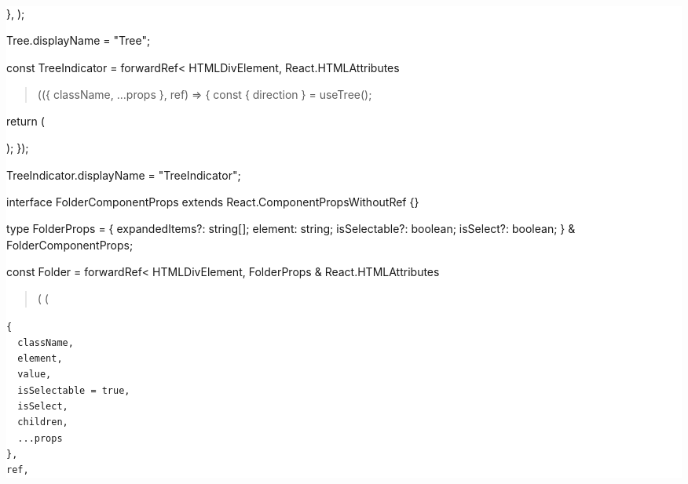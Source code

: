 },
);

Tree.displayName = "Tree";

const TreeIndicator = forwardRef<
HTMLDivElement,
React.HTMLAttributes<HTMLDivElement>

> (({ className, ...props }, ref) => {
> const { direction } = useTree();

return (
<div
dir={direction}
ref={ref}
className={cn(
"absolute left-1.5 h-full w-px rounded-md bg-muted py-3 duration-300 ease-in-out hover:bg-slate-300 rtl:right-1.5",
className,
)}
{...props}
/>
);
});

TreeIndicator.displayName = "TreeIndicator";

interface FolderComponentProps
extends React.ComponentPropsWithoutRef<typeof AccordionPrimitive.Item> {}

type FolderProps = {
expandedItems?: string[];
element: string;
isSelectable?: boolean;
isSelect?: boolean;
} & FolderComponentProps;

const Folder = forwardRef<
HTMLDivElement,
FolderProps & React.HTMLAttributes<HTMLDivElement>

> (
> (

    {
      className,
      element,
      value,
      isSelectable = true,
      isSelect,
      children,
      ...props
    },
    ref,
